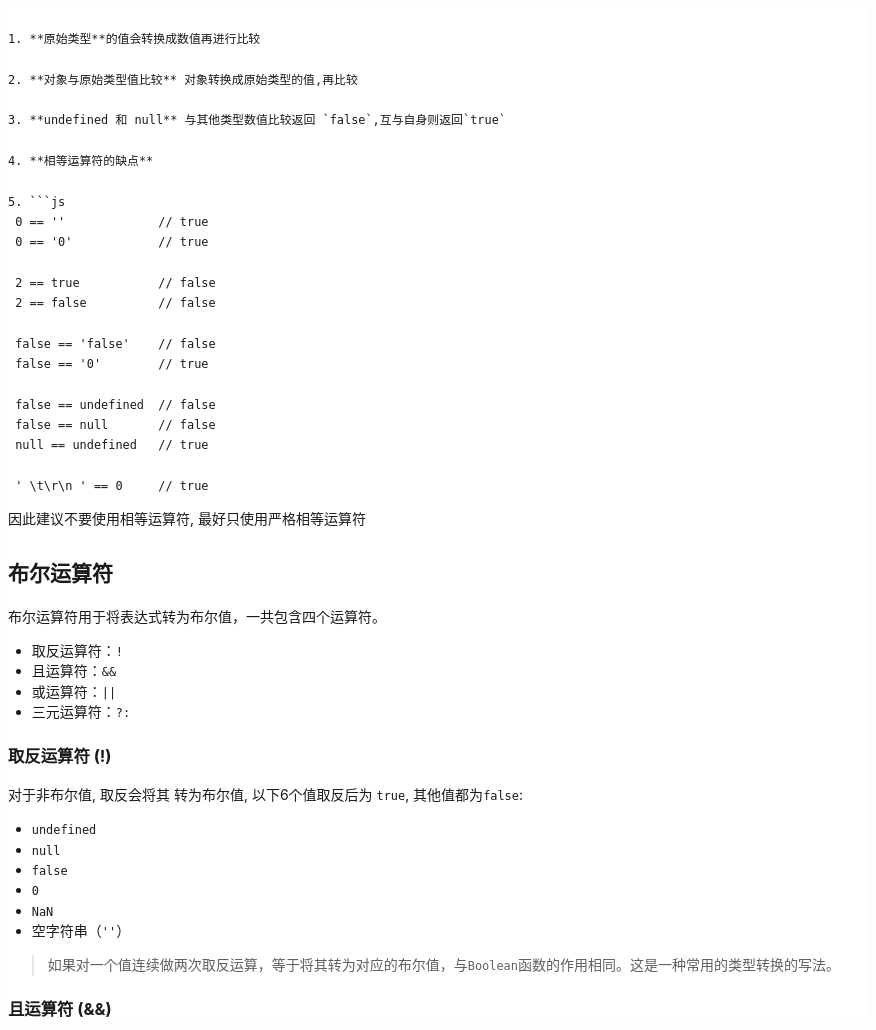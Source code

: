   ```

1. **原始类型**的值会转换成数值再进行比较

2. **对象与原始类型值比较** 对象转换成原始类型的值,再比较

3. **undefined 和 null** 与其他类型数值比较返回 `false`,互与自身则返回`true`

4. **相等运算符的缺点**

5. ```js
   0 == ''             // true
   0 == '0'            // true
   
   2 == true           // false
   2 == false          // false
   
   false == 'false'    // false
   false == '0'        // true
   
   false == undefined  // false
   false == null       // false
   null == undefined   // true
   
   ' \t\r\n ' == 0     // true
   ```

   因此建议不要使用相等运算符, 最好只使用严格相等运算符

## 布尔运算符

布尔运算符用于将表达式转为布尔值，一共包含四个运算符。

- 取反运算符：`!`
- 且运算符：`&&`
- 或运算符：`||`
- 三元运算符：`?:`

### 取反运算符 (!)

对于非布尔值, 取反会将其 转为布尔值, 以下6个值取反后为 `true`, 其他值都为`false`:

- `undefined`
- `null`
- `false`
- `0`
- `NaN`
- 空字符串（`''`）

> 如果对一个值连续做两次取反运算，等于将其转为对应的布尔值，与`Boolean`函数的作用相同。这是一种常用的类型转换的写法。

### 且运算符 (&&) 
